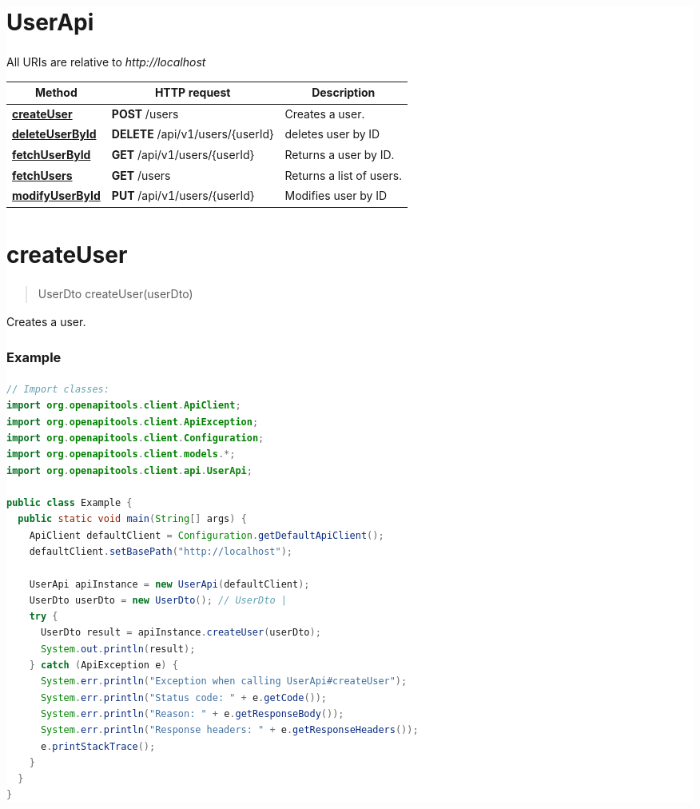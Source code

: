 # UserApi

All URIs are relative to *http://localhost*

Method | HTTP request | Description
------------- | ------------- | -------------
[**createUser**](UserApi.md#createUser) | **POST** /users | Creates a user.
[**deleteUserById**](UserApi.md#deleteUserById) | **DELETE** /api/v1/users/{userId} | deletes user by ID
[**fetchUserById**](UserApi.md#fetchUserById) | **GET** /api/v1/users/{userId} | Returns a user by ID.
[**fetchUsers**](UserApi.md#fetchUsers) | **GET** /users | Returns a list of users.
[**modifyUserById**](UserApi.md#modifyUserById) | **PUT** /api/v1/users/{userId} | Modifies user by ID


<a name="createUser"></a>
# **createUser**
> UserDto createUser(userDto)

Creates a user.

### Example
```java
// Import classes:
import org.openapitools.client.ApiClient;
import org.openapitools.client.ApiException;
import org.openapitools.client.Configuration;
import org.openapitools.client.models.*;
import org.openapitools.client.api.UserApi;

public class Example {
  public static void main(String[] args) {
    ApiClient defaultClient = Configuration.getDefaultApiClient();
    defaultClient.setBasePath("http://localhost");

    UserApi apiInstance = new UserApi(defaultClient);
    UserDto userDto = new UserDto(); // UserDto | 
    try {
      UserDto result = apiInstance.createUser(userDto);
      System.out.println(result);
    } catch (ApiException e) {
      System.err.println("Exception when calling UserApi#createUser");
      System.err.println("Status code: " + e.getCode());
      System.err.println("Reason: " + e.getResponseBody());
      System.err.println("Response headers: " + e.getResponseHeaders());
      e.printStackTrace();
    }
  }
}
```

